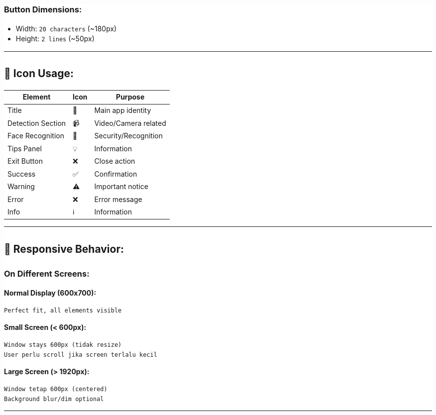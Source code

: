 ### **Button Dimensions:**

- Width: `20 characters` (~180px)
- Height: `2 lines` (~50px)

---

## 🎨 **Icon Usage:**

| Element           | Icon | Purpose              |
| ----------------- | ---- | -------------------- |
| Title             | 🎯   | Main app identity    |
| Detection Section | 📹   | Video/Camera related |
| Face Recognition  | 🔐   | Security/Recognition |
| Tips Panel        | 💡   | Information          |
| Exit Button       | ❌   | Close action         |
| Success           | ✅   | Confirmation         |
| Warning           | ⚠️   | Important notice     |
| Error             | ❌   | Error message        |
| Info              | ℹ️   | Information          |

---

## 📱 **Responsive Behavior:**

### **On Different Screens:**

**Normal Display (600x700):**

```
Perfect fit, all elements visible
```

**Small Screen (< 600px):**

```
Window stays 600px (tidak resize)
User perlu scroll jika screen terlalu kecil
```

**Large Screen (> 1920px):**

```
Window tetap 600px (centered)
Background blur/dim optional
```

---
